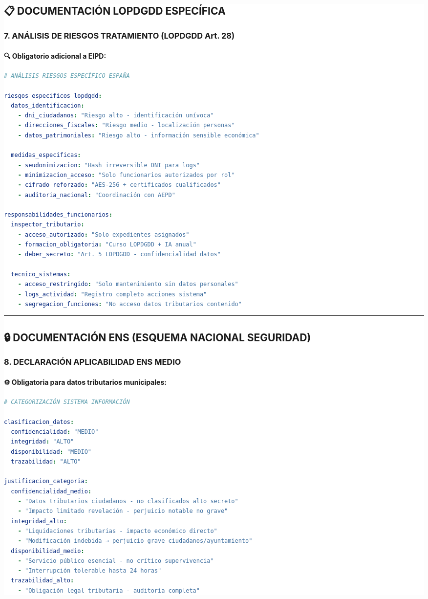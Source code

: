 
## 📋 DOCUMENTACIÓN LOPDGDD ESPECÍFICA

### **7. ANÁLISIS DE RIESGOS TRATAMIENTO (LOPDGDD Art. 28)**

#### **🔍 Obligatorio adicional a EIPD:**

```yaml
# ANÁLISIS RIESGOS ESPECÍFICO ESPAÑA

riesgos_especificos_lopdgdd:
  datos_identificacion:
    - dni_ciudadanos: "Riesgo alto - identificación unívoca"
    - direcciones_fiscales: "Riesgo medio - localización personas"
    - datos_patrimoniales: "Riesgo alto - información sensible económica"
    
  medidas_especificas:
    - seudonimizacion: "Hash irreversible DNI para logs"
    - minimizacion_acceso: "Solo funcionarios autorizados por rol"
    - cifrado_reforzado: "AES-256 + certificados cualificados"
    - auditoria_nacional: "Coordinación con AEPD"

responsabilidades_funcionarios:
  inspector_tributario:
    - acceso_autorizado: "Solo expedientes asignados"
    - formacion_obligatoria: "Curso LOPDGDD + IA anual"
    - deber_secreto: "Art. 5 LOPDGDD - confidencialidad datos"
    
  tecnico_sistemas:
    - acceso_restringido: "Solo mantenimiento sin datos personales"
    - logs_actividad: "Registro completo acciones sistema"
    - segregacion_funciones: "No acceso datos tributarios contenido"
```

---

## 🔒 DOCUMENTACIÓN ENS (ESQUEMA NACIONAL SEGURIDAD)

### **8. DECLARACIÓN APLICABILIDAD ENS MEDIO**

#### **⚙️ Obligatoria para datos tributarios municipales:**

```yaml
# CATEGORIZACIÓN SISTEMA INFORMACIÓN

clasificacion_datos:
  confidencialidad: "MEDIO"
  integridad: "ALTO"  
  disponibilidad: "MEDIO"
  trazabilidad: "ALTO"

justificacion_categoria:
  confidencialidad_medio:
    - "Datos tributarios ciudadanos - no clasificados alto secreto"
    - "Impacto limitado revelación - perjuicio notable no grave"
  integridad_alto:
    - "Liquidaciones tributarias - impacto económico directo"
    - "Modificación indebida → perjuicio grave ciudadanos/ayuntamiento"
  disponibilidad_medio:
    - "Servicio público esencial - no crítico supervivencia"
    - "Interrupción tolerable hasta 24 horas"
  trazabilidad_alto:
    - "Obligación legal tributaria - auditoría completa"
```